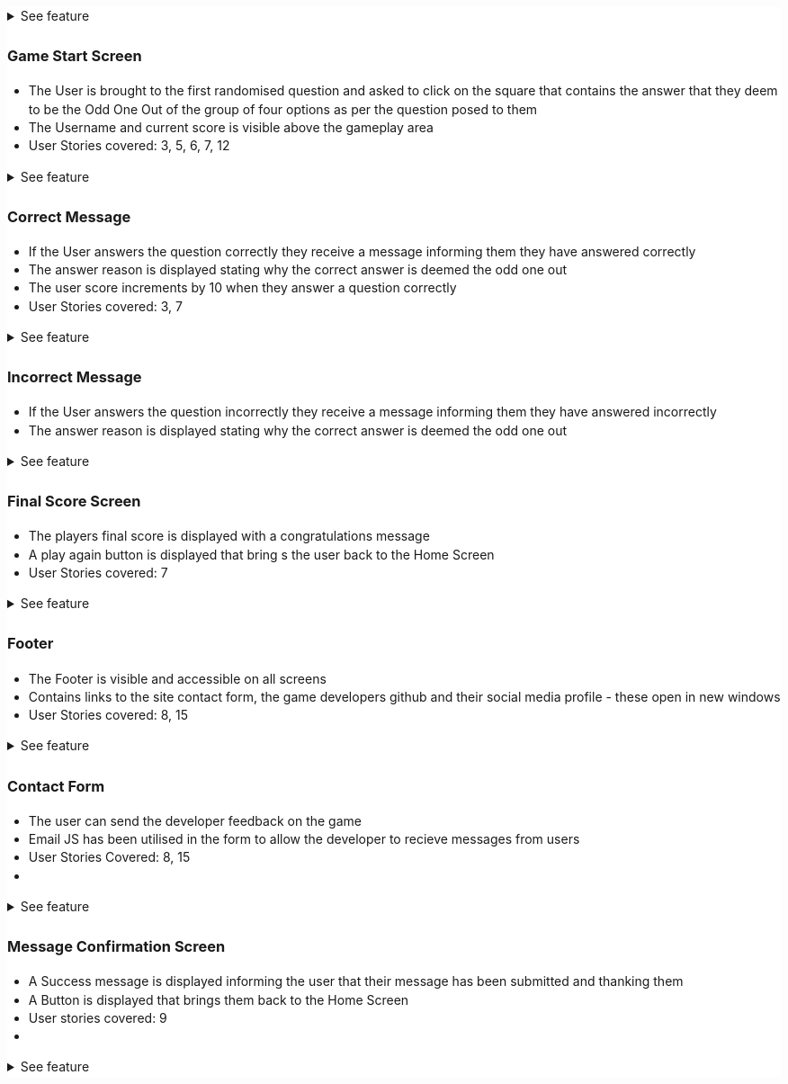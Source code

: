 <details><summary>See feature</summary></details>
    
### Game Start Screen
- The User is brought to the first randomised question and asked to click on the square that contains the answer that they 
deem to be the Odd One Out of the group of four options as per the question posed to them
- The Username and current score is visible above the gameplay area
- User Stories covered: 3, 5, 6, 7, 12

<details><summary>See feature</summary></details>

### Correct Message
- If the User answers the question correctly they receive a message informing them they have answered correctly
- The answer reason is displayed stating why the correct answer is deemed the odd one out
- The user score increments by 10 when they answer a question correctly
- User Stories covered: 3, 7

<details><summary>See feature</summary></details>
    
### Incorrect Message
- If the User answers the question incorrectly they receive a message informing them they have answered incorrectly
- The answer reason is displayed stating why the correct answer is deemed the odd one out

<details><summary>See feature</summary></details>

### Final Score Screen
- The players final score is displayed with a congratulations message
- A play again button is displayed that bring s the user back to the Home Screen
- User Stories covered: 7

<details><summary>See feature</summary></details>
    
###  Footer
- The Footer is visible and accessible on all screens
- Contains links to the site contact form, the game developers github and their social media profile - these open in new windows
- User Stories covered: 8, 15

<details><summary>See feature</summary></details>
    
### Contact Form
- The user can send the developer feedback on the game
- Email JS has been utilised in the form to allow the developer to recieve messages from users
- User Stories Covered: 8, 15
- 
<details><summary>See feature</summary></details>

###  Message Confirmation Screen
- A Success message is displayed informing the user that their message has been submitted and thanking them
- A Button is displayed that brings them back to the Home Screen
- User stories covered: 9
- 
<details><summary>See feature</summary></details>
